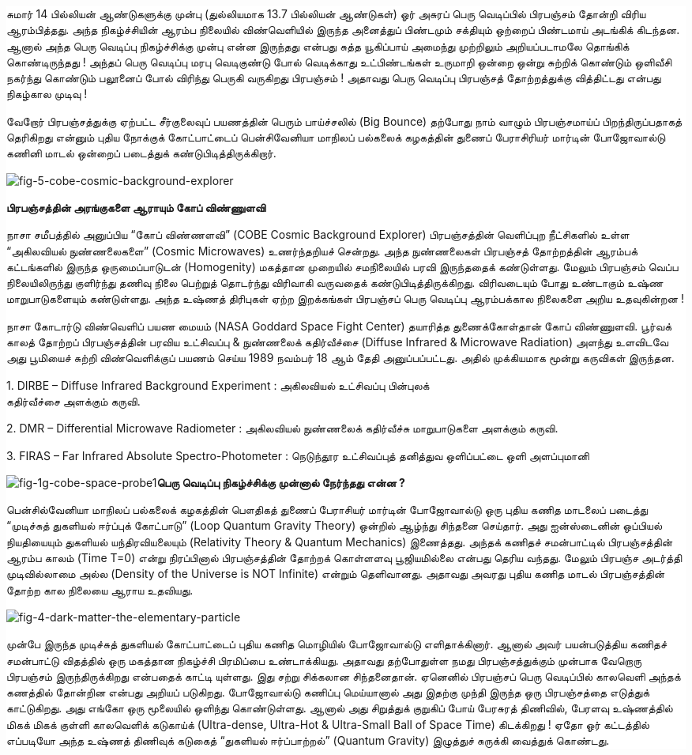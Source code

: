சுமார் 14 பில்லியன் ஆண்டுகளுக்கு முன்பு (துல்லியமாக 13.7 பில்லியன் ஆண்டுகள்) ஓர் அசுரப் பெரு வெடிப்பில் பிரபஞ்சம் தோன்றி விரிய ஆரம்பித்தது. அந்த நிகழ்ச்சியின் ஆரம்ப நிலையில் விண்வெளியில் இருந்த அனைத்துப் பிண்டமும் சக்தியும் ஒற்றைப் பிண்டமாய் அடங்கிக் கிடந்தன. ஆனால் அந்த பெரு வெடிப்பு நிகழ்ச்சிக்கு முன்பு என்ன இருந்தது என்பது சுத்த யூகிப்பாய் அமைந்து முற்றிலும் அறியப்படாமலே தொங்கிக் கொண்டிருந்தது ! அந்தப் பெரு வெடிப்பு மரபு வெடிகுண்டு போல் வெடிக்காது உட்பிண்டங்கள் உருமாறி ஒன்றை ஒன்று சுற்றிக் கொண்டும் ஒளிவீசி நகர்ந்து கொண்டும் பலூனைப் போல் விரிந்து பெருகி வருகிறது பிரபஞ்சம் ! அதாவது பெரு வெடிப்பு பிரபஞ்சத் தோற்றத்துக்கு வித்திட்டது என்பது நிகழ்கால முடிவு !

வேறோர் பிரபஞ்சத்துக்கு ஏற்பட்ட சீர்குலைவுப் பயணத்தின் பெரும் பாய்ச்சலில் (Big Bounce) தற்போது நாம் வாழும் பிரபஞ்சமாய்ப் பிறந்திருப்பதாகத் தெரிகிறது என்னும் புதிய நோக்குக் கோட்பாட்டைப் பென்சிவேனியா மாநிலப் பல்கலைக் கழகத்தின் துணைப் பேராசிரியர் மார்டின் போஜோவால்டு கணினி மாடல் ஒன்றைப் படைத்துக் கண்டுபிடித்திருக்கிறார்.

![fig-5-cobe-cosmic-background-explorer](https://ci3.googleusercontent.com/proxy/4J7kE1tTqkqKPey48wTpDiBbjGzllCve2z7gL-pFNRjYvL9NkY7N4MhDYRrmuZSSl82JZBnZo2q50cqfahdHPwDL4A_1X24_EokCJWwbrAhyfKWt8QNvDGX5l_7KBgBS4YcDeNDaYJlrrmvz9EQP0GQ25mbdTg=s0-d-e1-fthttps://jayabarathan.files.wordpress.com/2009/01/fig-5-cobe-cosmic-background-explorer.jpg?w=540)

**பிரபஞ்சத்தின் அரங்குகளை ஆராயும் கோப் விண்ணுளவி**

நாசா சமீபத்தில் அனுப்பிய “கோப் விண்ணளவி” (COBE Cosmic Background Explorer) பிரபஞ்சத்தின் வெளிப்புற நீட்சிகளில் உள்ள “அகிலவியல் நுண்ணலைகளை” (Cosmic Microwaves) உணர்ந்தறியச் சென்றது. அந்த நுண்ணலைகள் பிரபஞ்சத் தோற்றத்தின் ஆரம்பக் கட்டங்களில் இருந்த ஒருமைப்பாடுடன் (Homogenity) மகத்தான முறையில் சமநிலையில் பரவி இருந்ததைக் கண்டுள்ளது. மேலும் பிரபஞ்சம் வெப்ப நிலையிலிருந்து குளிர்ந்து தணிவு நிலை பெற்றுத் தொடர்ந்து விரிவாகி வருவதைக் கண்டுபிடித்திருக்கிறது. விரிவடையும் போது உண்டாகும் உஷ்ண மாறுபாடுகளையும் கண்டுள்ளது. அந்த உஷ்ணத் திரிபுகள் ஏற்ற இறக்கங்கள் பிரபஞ்சப் பெரு வெடிப்பு ஆரம்பக்கால நிலைகளை அறிய உதவுகின்றன !

நாசா கோடார்டு விண்வெளிப் பயண மையம் (NASA Goddard Space Fight Center) தயாரித்த துணைக்கோள்தான் கோப் விண்ணுளவி. பூர்வக் காலத் தோற்றப் பிரபஞ்சத்தின் பரவிய உட்சிவப்பு & நுண்ணலைக் கதிர்வீச்சை (Diffuse Infrared & Microwave Radiation) அளந்து உளவிடவே அது பூமியைச் சுற்றி விண்வெளிக்குப் பயணம் செய்ய 1989 நவம்பர் 18 ஆம் தேதி அனுப்பப்பட்டது. அதில் முக்கியமாக மூன்று கருவிகள் இருந்தன.

1\. DIRBE – Diffuse Infrared Background Experiment : அகிலவியல் உட்சிவப்பு பின்புலக்  
கதிர்வீச்சை அளக்கும் கருவி.

2\. DMR – Differential Microwave Radiometer : அகிலவியல் நுண்ணலைக் கதிர்வீச்சு மாறுபாடுகளை அளக்கும் கருவி.

3\. FIRAS – Far Infrared Absolute Spectro-Photometer : நெடுந்தூர உட்சிவப்புத் தனித்துவ ஒளிப்பட்டை ஒளி அளப்புமானி

![fig-1g-cobe-space-probe1](https://ci6.googleusercontent.com/proxy/Y_Tl_DMGtF7fJxImfRnkWqfkSWpIpolQfFyya0zpf1Xf7aLjda0C08PuyxRK3U4h5TO5nddejk5YZis3s74z1-vdZIgwhXjsLOexnbjvUodHaeUFwVk7NGYhfkXdxqRqyz1zm4WhtkUe=s0-d-e1-fthttps://jayabarathan.files.wordpress.com/2009/01/fig-1g-cobe-space-probe1.jpg?w=540)**பெரு வெடிப்பு நிகழ்ச்சிக்கு முன்னால் நேர்ந்தது என்ன ?**

பென்சில்வேனியா மாநிலப் பல்கலைக் கழகத்தின் பௌதிகத் துணைப் பேராசியர் மார்டின் போஜோவால்டு ஒரு புதிய கணித மாடலைப் படைத்து “முடிச்சுத் துகளியல் ஈர்ப்புக் கோட்பாடு” (Loop Quantum Gravity Theory) ஒன்றில் ஆழ்ந்து சிந்தனை செய்தார். அது ஐன்ஸ்டைனின் ஒப்பியல் நியதியையும் துகளியல் யந்திரவியலையும் (Relativity Theory & Quantum Mechanics) இணைத்தது. அந்தக் கணிதச் சமன்பாட்டில் பிரபஞ்சத்தின் ஆரம்ப காலம் (Time T=0) என்று நிரப்பினால் பிரபஞ்சத்தின் தோற்றக் கொள்ளளவு பூஜியமில்லை என்பது தெரிய வந்தது. மேலும் பிரபஞ்ச அடர்த்தி முடிவில்லாமை அல்ல (Density of the Universe is NOT Infinite) என்றும் தெளிவானது. அதாவது அவரது புதிய கணித மாடல் பிரபஞ்சத்தின் தோற்ற கால நிலையை ஆராய உதவியது.

![fig-4-dark-matter-the-elementary-particle](https://ci5.googleusercontent.com/proxy/uRqspSOlg_-tzWNgq-efPlQhHYRhQ5CWr2blsS1QJihVmCsYWymAdyjr_xaNllAso0et7-L7D27u5IUO9_BxXBE1S0xSFw5Hs4GCbcceohSk3dX6jpiZt1oTVookuDiG92Voyj_d_DoDQ0qX95JMbEvlqrKrMEn4sPs=s0-d-e1-fthttps://jayabarathan.files.wordpress.com/2009/01/fig-4-dark-matter-the-elementary-particle.jpg?w=540)

முன்பே இருந்த முடிச்சுத் துகளியல் கோட்பாட்டைப் புதிய கணித மொழியில் போஜோவால்டு எளிதாக்கினார். ஆனால் அவர் பயன்படுத்திய கணிதச் சமன்பாட்டு விதத்தில் ஒரு மகத்தான நிகழ்ச்சி பிரமிப்பை உண்டாக்கியது. அதாவது தற்போதுள்ள நமது பிரபஞ்சத்துக்கும் முன்பாக வேறொரு பிரபஞ்சம் இருந்திருக்கிறது என்பதைக் காட்டி யுள்ளது. இது சற்று சிக்கலான சிந்தனைதான். ஏனெனில் பிரபஞ்சப் பெரு வெடிப்பில் காலவெளி அந்தக் கணத்தில் தோன்றின என்பது அறியப் படுகிறது. போஜோவால்டு கணிப்பு மெய்யானால் அது இதற்கு முந்தி இருந்த ஒரு பிரபஞ்சத்தை எடுத்துக் காட்டுகிறது. அது எங்கோ ஒரு மூலையில் ஒளிந்து கொண்டுள்ளது. ஆனால் அது சிறுத்துக் குறுகிப் போய் பேரசுரத் திணிவில், பேரளவு உஷ்ணத்தில் மிகக் மிகக் குள்ளி காலவெளிக் கடுகாய்க் (Ultra-dense, Ultra-Hot & Ultra-Small Ball of Space Time) கிடக்கிறது ! ஏதோ ஓர் கட்டத்தில் எப்படியோ அந்த உஷ்ணத் திணிவுக் கடுகைத் “துகளியல் ஈர்ப்பாற்றல்” (Quantum Gravity) இழுத்துச் சுருக்கி வைத்துக் கொண்டது.
